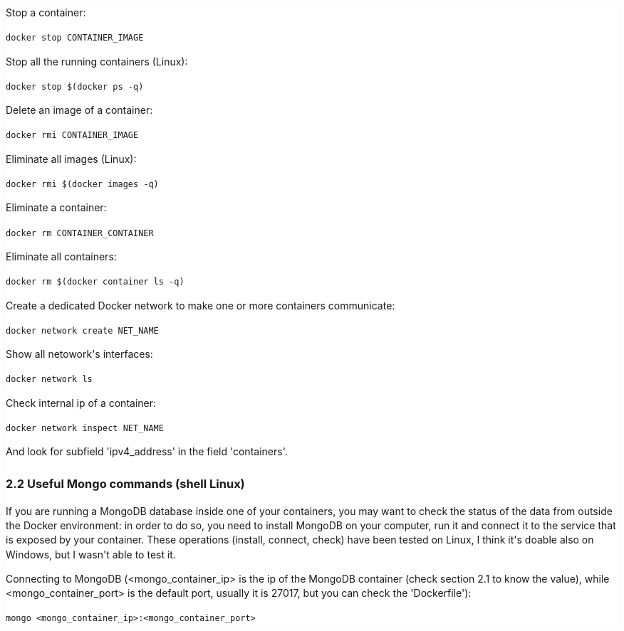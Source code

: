 Stop a container:
```
docker stop CONTAINER_IMAGE
```

Stop all the running containers (Linux):
```
docker stop $(docker ps -q)
```

Delete an image of a container:
```
docker rmi CONTAINER_IMAGE
```

Eliminate all images (Linux):
```
docker rmi $(docker images -q)
```

Eliminate a container:
```
docker rm CONTAINER_CONTAINER
```

Eliminate all containers:
```
docker rm $(docker container ls -q)
```

Create a dedicated Docker network to make one or more containers communicate:
```
docker network create NET_NAME
```

Show all netowork's interfaces:
```
docker network ls
```

Check internal ip of a container:
```
docker network inspect NET_NAME
```
And look for subfield 'ipv4_address' in the field 'containers'.

### 2.2 Useful Mongo commands (shell Linux)
If you are running a MongoDB database inside one of your containers, you may want to check the status of the data from outside the Docker environment: in order to do so, you need to install MongoDB on your computer, run it and connect it to the service that is exposed by your container. These operations (install, connect, check) have been tested on Linux, I think it's doable also on Windows, but I wasn't able to test it.

Connecting to MongoDB (<mongo_container_ip> is the ip of the MongoDB container (check section 2.1 to know the value), while <mongo_container_port> is the default port, usually it is 27017, but you can check the 'Dockerfile'):
```
mongo <mongo_container_ip>:<mongo_container_port>
```
